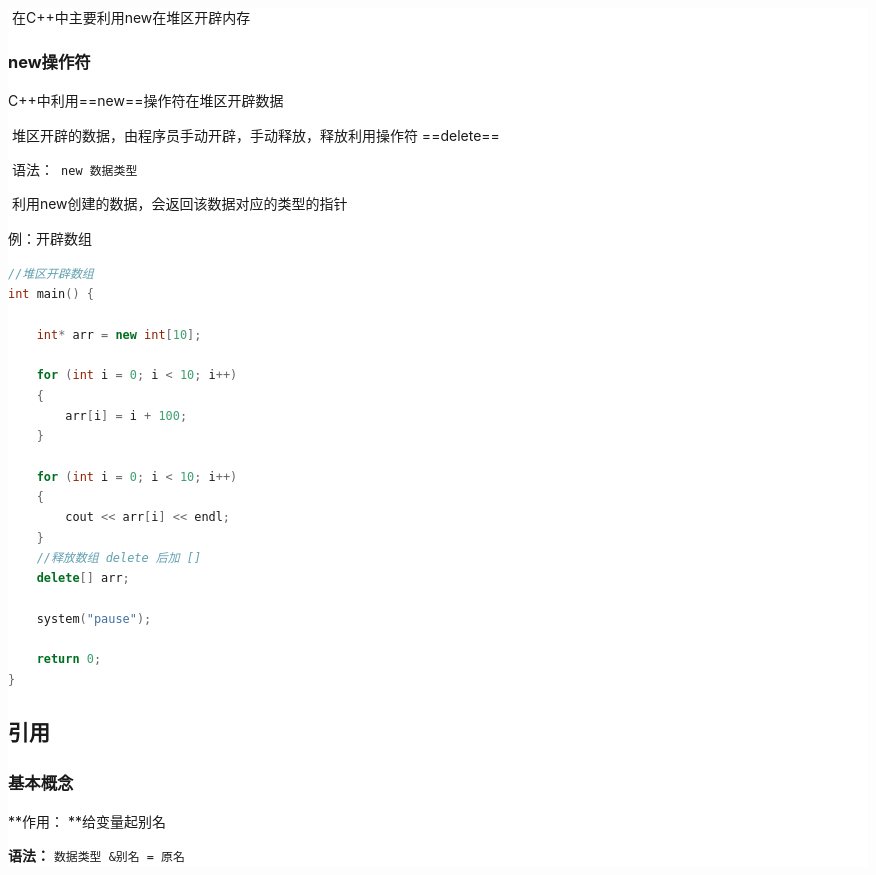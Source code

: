​		在C++中主要利用new在堆区开辟内存





### new操作符

C++中利用==new==操作符在堆区开辟数据

​	堆区开辟的数据，由程序员手动开辟，手动释放，释放利用操作符 ==delete==

​	语法：` new 数据类型`

​	利用new创建的数据，会返回该数据对应的类型的指针



例：开辟数组

```C++
//堆区开辟数组
int main() {

	int* arr = new int[10];

	for (int i = 0; i < 10; i++)
	{
		arr[i] = i + 100;
	}

	for (int i = 0; i < 10; i++)
	{
		cout << arr[i] << endl;
	}
	//释放数组 delete 后加 []
	delete[] arr;

	system("pause");

	return 0;
}

```









## 引用

### 基本概念

**作用： **给变量起别名

**语法：** `数据类型 &别名 = 原名`
